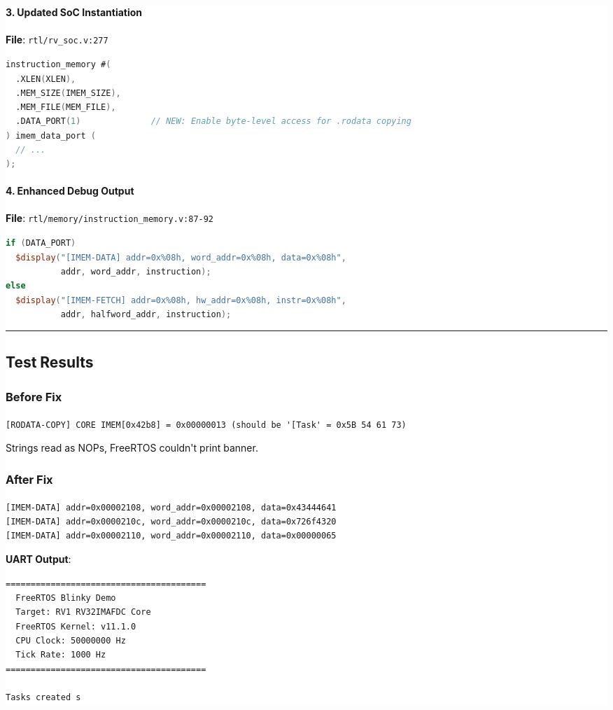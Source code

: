 #### 3. Updated SoC Instantiation
**File**: `rtl/rv_soc.v:277`

```verilog
instruction_memory #(
  .XLEN(XLEN),
  .MEM_SIZE(IMEM_SIZE),
  .MEM_FILE(MEM_FILE),
  .DATA_PORT(1)              // NEW: Enable byte-level access for .rodata copying
) imem_data_port (
  // ...
);
```

#### 4. Enhanced Debug Output
**File**: `rtl/memory/instruction_memory.v:87-92`

```verilog
if (DATA_PORT)
  $display("[IMEM-DATA] addr=0x%08h, word_addr=0x%08h, data=0x%08h",
           addr, word_addr, instruction);
else
  $display("[IMEM-FETCH] addr=0x%08h, hw_addr=0x%08h, instr=0x%08h",
           addr, halfword_addr, instruction);
```

---

## Test Results

### Before Fix
```
[RODATA-COPY] CORE IMEM[0x42b8] = 0x00000013 (should be '[Task' = 0x5B 54 61 73)
```
Strings read as NOPs, FreeRTOS couldn't print banner.

### After Fix
```
[IMEM-DATA] addr=0x00002108, word_addr=0x00002108, data=0x43444641
[IMEM-DATA] addr=0x0000210c, word_addr=0x0000210c, data=0x726f4320
[IMEM-DATA] addr=0x00002110, word_addr=0x00002110, data=0x00000065
```

**UART Output**:
```
========================================
  FreeRTOS Blinky Demo
  Target: RV1 RV32IMAFDC Core
  FreeRTOS Kernel: v11.1.0
  CPU Clock: 50000000 Hz
  Tick Rate: 1000 Hz
========================================

Tasks created s
```

